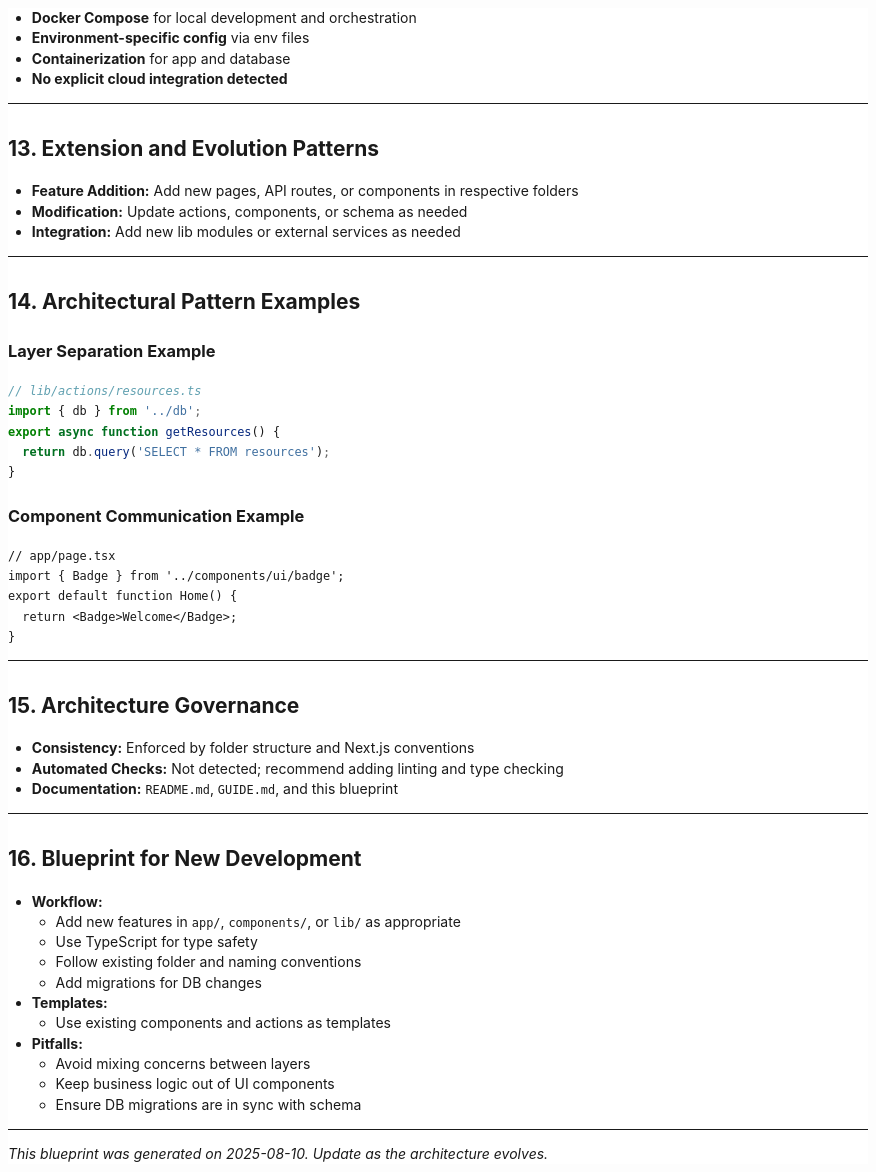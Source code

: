 - **Docker Compose** for local development and orchestration
- **Environment-specific config** via env files
- **Containerization** for app and database
- **No explicit cloud integration detected**

---

## 13. Extension and Evolution Patterns

- **Feature Addition:** Add new pages, API routes, or components in respective folders
- **Modification:** Update actions, components, or schema as needed
- **Integration:** Add new lib modules or external services as needed

---

## 14. Architectural Pattern Examples

### Layer Separation Example
```typescript
// lib/actions/resources.ts
import { db } from '../db';
export async function getResources() {
  return db.query('SELECT * FROM resources');
}
```

### Component Communication Example
```tsx
// app/page.tsx
import { Badge } from '../components/ui/badge';
export default function Home() {
  return <Badge>Welcome</Badge>;
}
```

---

## 15. Architecture Governance

- **Consistency:** Enforced by folder structure and Next.js conventions
- **Automated Checks:** Not detected; recommend adding linting and type checking
- **Documentation:** `README.md`, `GUIDE.md`, and this blueprint

---

## 16. Blueprint for New Development

- **Workflow:**
  - Add new features in `app/`, `components/`, or `lib/` as appropriate
  - Use TypeScript for type safety
  - Follow existing folder and naming conventions
  - Add migrations for DB changes
- **Templates:**
  - Use existing components and actions as templates
- **Pitfalls:**
  - Avoid mixing concerns between layers
  - Keep business logic out of UI components
  - Ensure DB migrations are in sync with schema

---

*This blueprint was generated on 2025-08-10. Update as the architecture evolves.*
